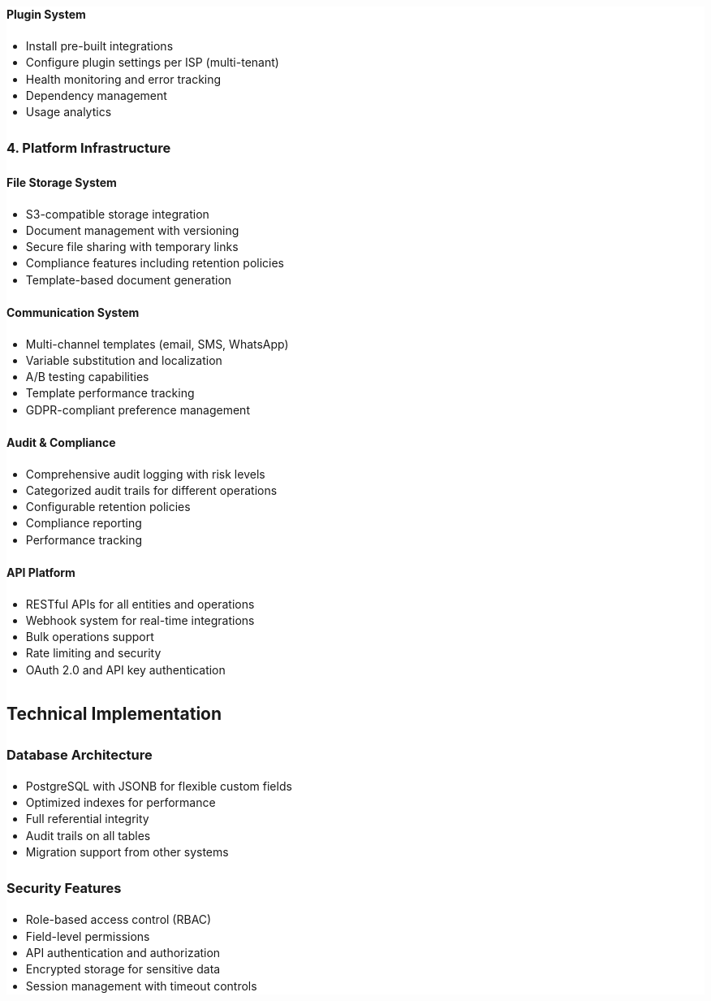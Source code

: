 #### Plugin System
- Install pre-built integrations
- Configure plugin settings per ISP (multi-tenant)
- Health monitoring and error tracking
- Dependency management
- Usage analytics

### 4. Platform Infrastructure

#### File Storage System
- S3-compatible storage integration
- Document management with versioning
- Secure file sharing with temporary links
- Compliance features including retention policies
- Template-based document generation

#### Communication System
- Multi-channel templates (email, SMS, WhatsApp)
- Variable substitution and localization
- A/B testing capabilities
- Template performance tracking
- GDPR-compliant preference management

#### Audit & Compliance
- Comprehensive audit logging with risk levels
- Categorized audit trails for different operations
- Configurable retention policies
- Compliance reporting
- Performance tracking

#### API Platform
- RESTful APIs for all entities and operations
- Webhook system for real-time integrations
- Bulk operations support
- Rate limiting and security
- OAuth 2.0 and API key authentication

## Technical Implementation

### Database Architecture
- PostgreSQL with JSONB for flexible custom fields
- Optimized indexes for performance
- Full referential integrity
- Audit trails on all tables
- Migration support from other systems

### Security Features
- Role-based access control (RBAC)
- Field-level permissions
- API authentication and authorization
- Encrypted storage for sensitive data
- Session management with timeout controls
